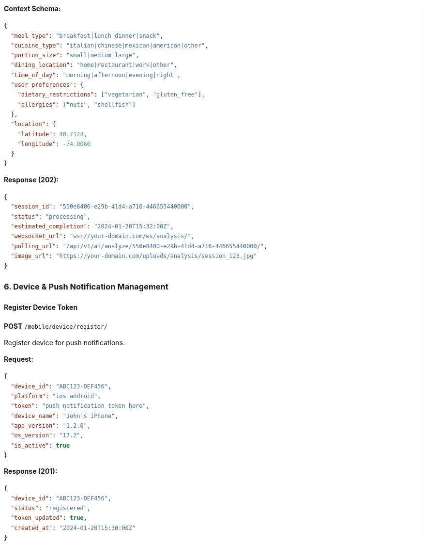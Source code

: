 **Context Schema:**
```json
{
  "meal_type": "breakfast|lunch|dinner|snack",
  "cuisine_type": "italian|chinese|mexican|american|other",
  "portion_size": "small|medium|large",
  "dining_location": "home|restaurant|work|other",
  "time_of_day": "morning|afternoon|evening|night",
  "user_preferences": {
    "dietary_restrictions": ["vegetarian", "gluten_free"],
    "allergies": ["nuts", "shellfish"]
  },
  "location": {
    "latitude": 40.7128,
    "longitude": -74.0060
  }
}
```

**Response (202):**
```json
{
  "session_id": "550e8400-e29b-41d4-a716-446655440000",
  "status": "processing",
  "estimated_completion": "2024-01-20T15:32:00Z",
  "websocket_url": "ws://your-domain.com/ws/analysis/",
  "polling_url": "/api/v1/ai/analyze/550e8400-e29b-41d4-a716-446655440000/",
  "image_url": "https://your-domain.com/uploads/analysis/session_123.jpg"
}
```

### 6. Device & Push Notification Management

#### Register Device Token
**POST** `/mobile/device/register/`

Register device for push notifications.

**Request:**
```json
{
  "device_id": "ABC123-DEF456",
  "platform": "ios|android",
  "token": "push_notification_token_here",
  "device_name": "John's iPhone",
  "app_version": "1.2.0",
  "os_version": "17.2",
  "is_active": true
}
```

**Response (201):**
```json
{
  "device_id": "ABC123-DEF456",
  "status": "registered",
  "token_updated": true,
  "created_at": "2024-01-20T15:30:00Z"
}
```
